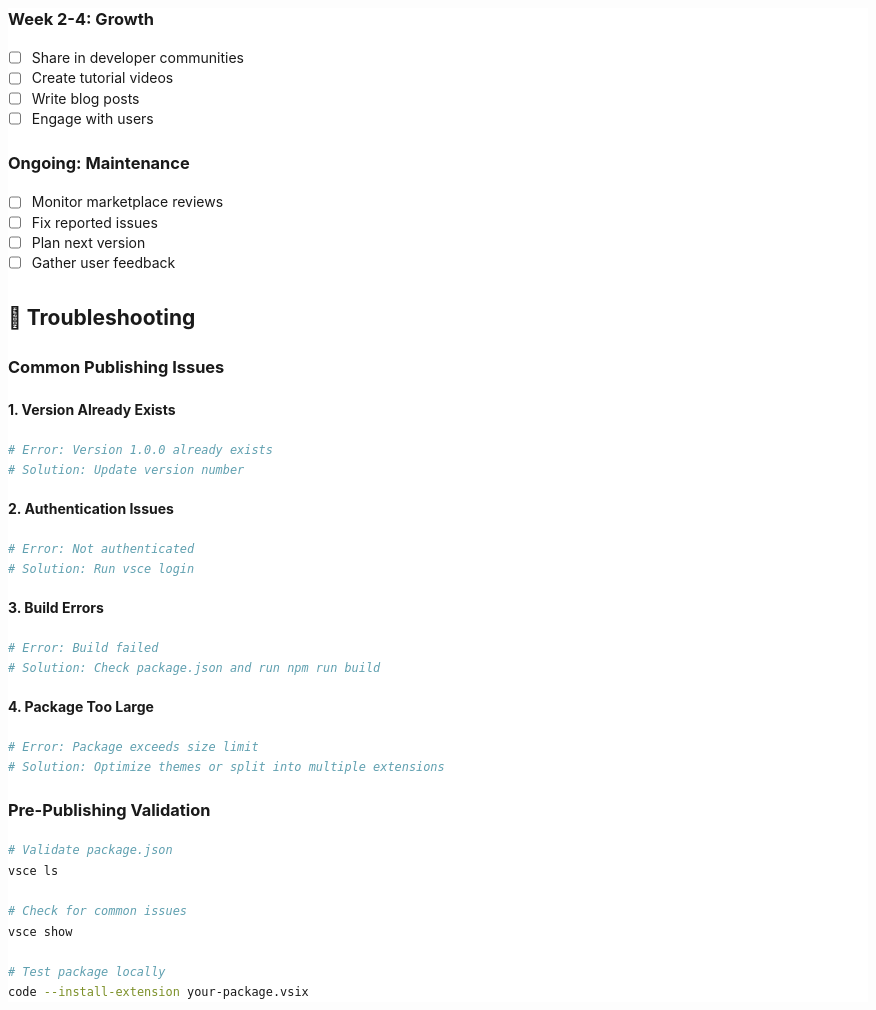 ### Week 2-4: Growth
- [ ] Share in developer communities
- [ ] Create tutorial videos
- [ ] Write blog posts
- [ ] Engage with users

### Ongoing: Maintenance
- [ ] Monitor marketplace reviews
- [ ] Fix reported issues
- [ ] Plan next version
- [ ] Gather user feedback

## 🔧 Troubleshooting

### Common Publishing Issues

#### 1. Version Already Exists
```bash
# Error: Version 1.0.0 already exists
# Solution: Update version number
```

#### 2. Authentication Issues
```bash
# Error: Not authenticated
# Solution: Run vsce login
```

#### 3. Build Errors
```bash
# Error: Build failed
# Solution: Check package.json and run npm run build
```

#### 4. Package Too Large
```bash
# Error: Package exceeds size limit
# Solution: Optimize themes or split into multiple extensions
```

### Pre-Publishing Validation
```bash
# Validate package.json
vsce ls

# Check for common issues
vsce show

# Test package locally
code --install-extension your-package.vsix
```
